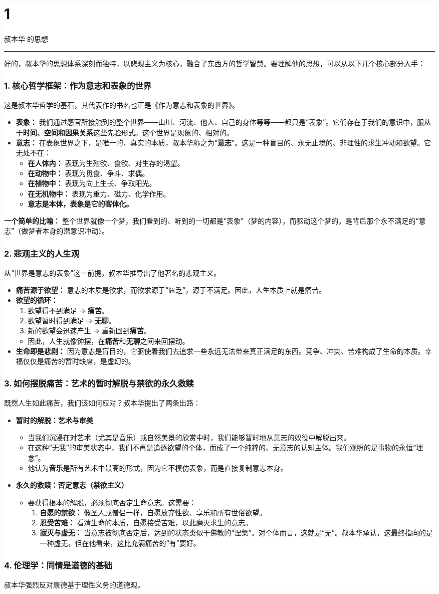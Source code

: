 # 1

叔本华 的思想

---

好的，叔本华的思想体系深刻而独特，以悲观主义为核心，融合了东西方的哲学智慧。要理解他的思想，可以从以下几个核心部分入手：

### 1. 核心哲学框架：作为意志和表象的世界

这是叔本华哲学的基石，其代表作的书名也正是《作为意志和表象的世界》。

- **表象：** 我们通过感官所接触到的整个世界——山川、河流、他人、自己的身体等等——都只是“表象”。它们存在于我们的意识中，服从于**时间、空间和因果关系**这些先验形式。这个世界是现象的、相对的。
- **意志：** 在表象世界之下，是唯一的、真实的本质，叔本华称之为“**意志**”。这是一种盲目的、永无止境的、非理性的求生冲动和欲望。它无处不在：
  - **在人体内：** 表现为生殖欲、食欲、对生存的渴望。
  - **在动物中：** 表现为觅食、争斗、求偶。
  - **在植物中：** 表现为向上生长、争取阳光。
  - **在无机物中：** 表现为重力、磁力、化学作用。
  - **意志是本体，表象是它的客体化。**

**一个简单的比喻：** 整个世界就像一个梦，我们看到的、听到的一切都是“表象”（梦的内容），而驱动这个梦的，是背后那个永不满足的“意志”（做梦者本身的潜意识冲动）。

### 2. 悲观主义的人生观

从“世界是意志的表象”这一前提，叔本华推导出了他著名的悲观主义。

- **痛苦源于欲望：** 意志的本质是欲求，而欲求源于“匮乏”，源于不满足。因此，人生本质上就是痛苦。
- **欲望的循环：**
  1.  欲望得不到满足 → **痛苦**。
  2.  欲望暂时得到满足 → **无聊**。
  3.  新的欲望会迅速产生 → 重新回到**痛苦**。
  - 因此，人生就像钟摆，在**痛苦**和**无聊**之间来回摆动。
- **生命即是悲剧：** 因为意志是盲目的，它驱使着我们去追求一些永远无法带来真正满足的东西。竞争、冲突、苦难构成了生命的本质。幸福仅仅是痛苦的暂时缺席，是虚幻的。

### 3. 如何摆脱痛苦：艺术的暂时解脱与禁欲的永久救赎

既然人生如此痛苦，我们该如何应对？叔本华提出了两条出路：

- **暂时的解脱：艺术与审美**

  - 当我们沉浸在对艺术（尤其是音乐）或自然美景的欣赏中时，我们能够暂时地从意志的奴役中解脱出来。
  - 在这种“无我”的审美状态中，我们不再是追逐欲望的个体，而成了一个纯粹的、无意志的认知主体。我们观照的是事物的永恒“理念”。
  - 他认为**音乐**是所有艺术中最高的形式，因为它不模仿表象，而是直接复制意志本身。

- **永久的救赎：否定意志（禁欲主义）**
  - 要获得根本的解脱，必须彻底否定生命意志。这需要：
    1.  **自愿的禁欲：** 像圣人或僧侣一样，自愿放弃性欲、享乐和所有世俗欲望。
    2.  **忍受苦难：** 看清生命的本质，自愿接受苦难，以此磨灭求生的意志。
    3.  **寂灭与虚无：** 当意志被彻底否定后，达到的状态类似于佛教的“涅槃”。对个体而言，这就是“无”。叔本华承认，这最终指向的是一种虚无，但在他看来，这比充满痛苦的“有”要好。

### 4. 伦理学：同情是道德的基础

叔本华强烈反对康德基于理性义务的道德观。
